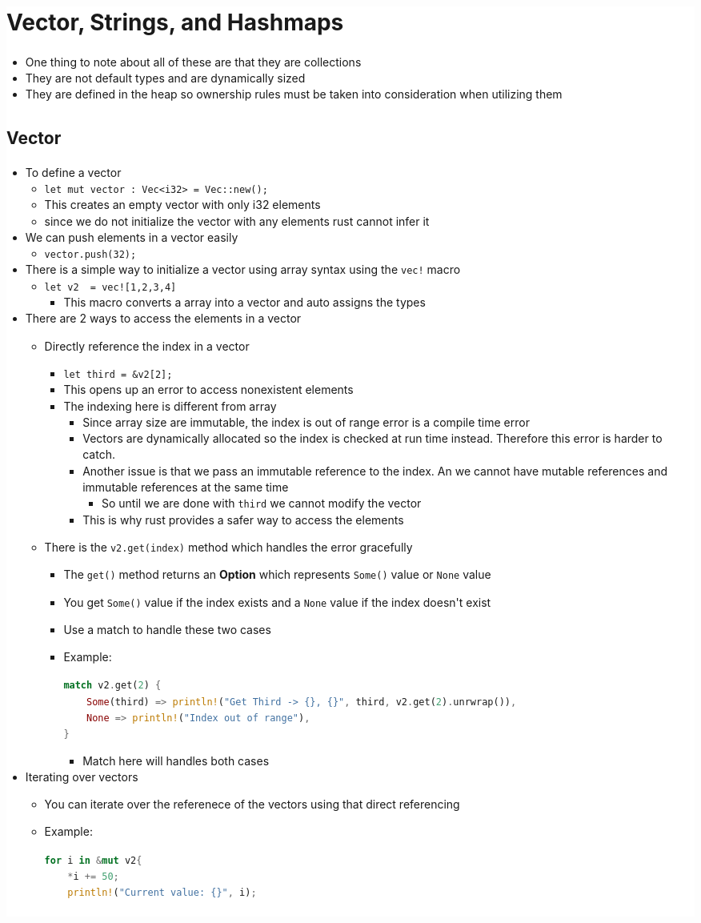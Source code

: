 # Vector, Strings, and Hashmaps

* One thing to note about all of these are that they are collections
* They are not default types and are dynamically sized
* They are defined in the heap so ownership rules must be taken into consideration when utilizing them

## Vector

* To define a vector
  * `let mut vector : Vec<i32> = Vec::new();`
  * This creates an empty vector with only i32 elements
  * since we do not initialize the vector with any elements rust cannot infer it
* We can push elements in a vector easily
  * `vector.push(32);`
* There is a simple way to initialize a vector using array syntax using the `vec!` macro
  * `let v2  = vec![1,2,3,4]`
    * This macro converts a array into a vector and auto assigns the types
* There are 2 ways to access the elements in a vector
  * Directly reference the index in a vector
    * `let third = &v2[2];`
    * This opens up an error to access nonexistent elements
    * The indexing here is different from array
      * Since array size are immutable, the index is out of range error is a compile time error
      * Vectors are dynamically allocated so the index is checked at run time instead. Therefore this error is harder to catch.
      * Another issue is that we pass an immutable reference to the index. An we cannot have mutable references and immutable references at the same time
        * So until we are done with `third` we cannot modify the vector
      * This is why rust provides a safer way to access the elements
  
  * There is the `v2.get(index)` method which handles the error gracefully
    * The `get()` method returns an **Option** which represents `Some()` value or `None` value
    * You get `Some()` value if the index exists and a `None` value if the index doesn't exist
    * Use a match to handle these two cases
    * Example:

        ```rust
        match v2.get(2) {
            Some(third) => println!("Get Third -> {}, {}", third, v2.get(2).unrwrap()),
            None => println!("Index out of range"),
        }
        ```

      * Match here will handles both cases
* Iterating over vectors
  * You can iterate over the referenece of the vectors using that direct referencing
  * Example:

    ```rust
    for i in &mut v2{
        *i += 50;
        println!("Current value: {}", i);
        